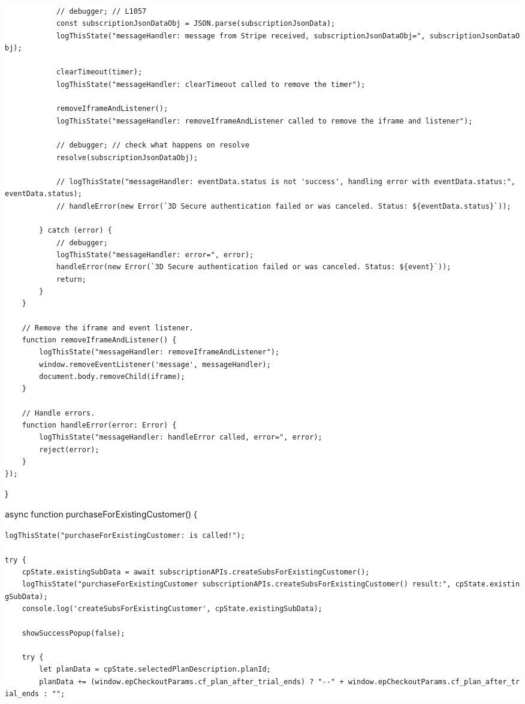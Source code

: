                 // debugger; // L1057
                const subscriptionJsonDataObj = JSON.parse(subscriptionJsonData);
                logThisState("messageHandler: message from Stripe received, subscriptionJsonDataObj=", subscriptionJsonDataObj);

                clearTimeout(timer);
                logThisState("messageHandler: clearTimeout called to remove the timer");

                removeIframeAndListener();
                logThisState("messageHandler: removeIframeAndListener called to remove the iframe and listener");

                // debugger; // check what happens on resolve
                resolve(subscriptionJsonDataObj);

                // logThisState("messageHandler: eventData.status is not 'success', handling error with eventData.status:", eventData.status);
                // handleError(new Error(`3D Secure authentication failed or was canceled. Status: ${eventData.status}`));

            } catch (error) {
                // debugger;
                logThisState("messageHandler: error=", error);
                handleError(new Error(`3D Secure authentication failed or was canceled. Status: ${event}`));
                return;
            }
        }

        // Remove the iframe and event listener.
        function removeIframeAndListener() {
            logThisState("messageHandler: removeIframeAndListener");
            window.removeEventListener('message', messageHandler);
            document.body.removeChild(iframe);
        }

        // Handle errors.
        function handleError(error: Error) {
            logThisState("messageHandler: handleError called, error=", error);
            reject(error);
        }
    });
}


async function purchaseForExistingCustomer() {

    logThisState("purchaseForExistingCustomer: is called!");

    try {
        cpState.existingSubData = await subscriptionAPIs.createSubsForExistingCustomer();
        logThisState("purchaseForExistingCustomer subscriptionAPIs.createSubsForExistingCustomer() result:", cpState.existingSubData);
        console.log('createSubsForExistingCustomer', cpState.existingSubData);

        showSuccessPopup(false);

        try {
            let planData = cpState.selectedPlanDescription.planId;
            planData += (window.epCheckoutParams.cf_plan_after_trial_ends) ? "--" + window.epCheckoutParams.cf_plan_after_trial_ends : "";
